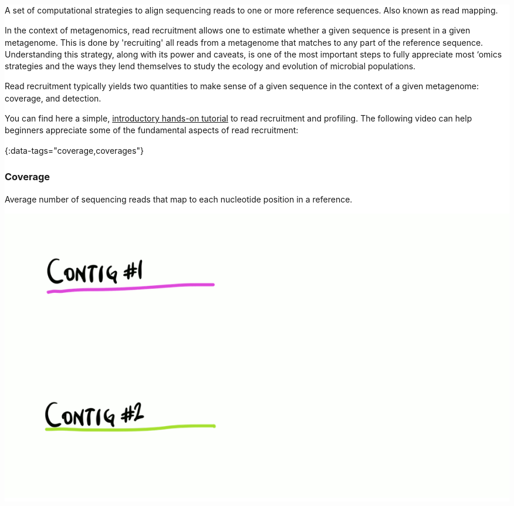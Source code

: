 A set of computational strategies to align sequencing reads to one or more reference sequences. Also known as read mapping.

In the context of metagenomics, read recruitment allows one to estimate whether a given sequence is present in a given metagenome. This is done by 'recruiting' all reads from a metagenome that matches to any part of the reference sequence. Understanding this strategy, along with its power and caveats, is one of the most important steps to fully appreciate most ‘omics strategies and the ways they lend themselves to study the ecology and evolution of microbial populations.

Read recruitment typically yields two quantities to make sense of a given sequence in the context of a given metagenome: coverage, and detection.

You can find here a simple, [introductory hands-on tutorial](https://merenlab.org/tutorials/read-recruitment/) to read recruitment and profiling. The following video can help beginners appreciate some of the fundamental aspects of read recruitment:

<div class="video-container">
<iframe class="video" src="https://www.youtube.com/embed/MqD4aN1p1qA?start=344" title="YouTube video player" frameborder="0" allow="accelerometer; autoplay; clipboard-write; encrypted-media; gyroscope; picture-in-picture" allowfullscreen></iframe>
</div>


{:data-tags="coverage,coverages"}
### Coverage

Average number of sequencing reads that map to each nucleotide position in a reference.

![coverage](images/coverage.gif)
